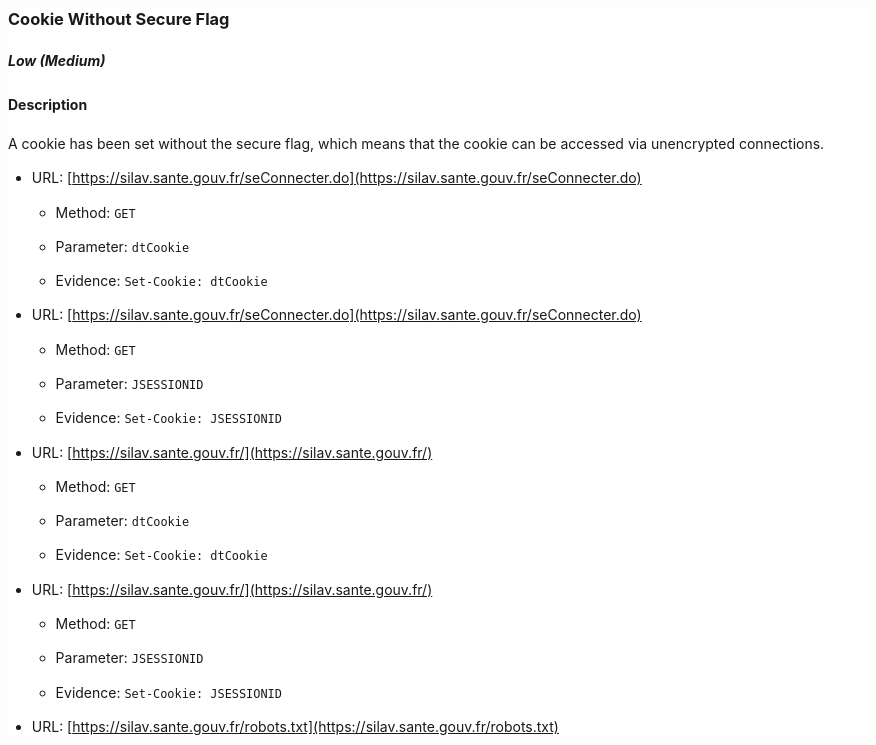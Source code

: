   
  
  
  
### Cookie Without Secure Flag
##### Low (Medium)
  
  
  
  
#### Description
<p>A cookie has been set without the secure flag, which means that the cookie can be accessed via unencrypted connections.</p>
  
  
  
* URL: [https://silav.sante.gouv.fr/seConnecter.do](https://silav.sante.gouv.fr/seConnecter.do)
  
  
  * Method: `GET`
  
  
  * Parameter: `dtCookie`
  
  
  * Evidence: `Set-Cookie: dtCookie`
  
  
  
  
* URL: [https://silav.sante.gouv.fr/seConnecter.do](https://silav.sante.gouv.fr/seConnecter.do)
  
  
  * Method: `GET`
  
  
  * Parameter: `JSESSIONID`
  
  
  * Evidence: `Set-Cookie: JSESSIONID`
  
  
  
  
* URL: [https://silav.sante.gouv.fr/](https://silav.sante.gouv.fr/)
  
  
  * Method: `GET`
  
  
  * Parameter: `dtCookie`
  
  
  * Evidence: `Set-Cookie: dtCookie`
  
  
  
  
* URL: [https://silav.sante.gouv.fr/](https://silav.sante.gouv.fr/)
  
  
  * Method: `GET`
  
  
  * Parameter: `JSESSIONID`
  
  
  * Evidence: `Set-Cookie: JSESSIONID`
  
  
  
  
* URL: [https://silav.sante.gouv.fr/robots.txt](https://silav.sante.gouv.fr/robots.txt)
  
